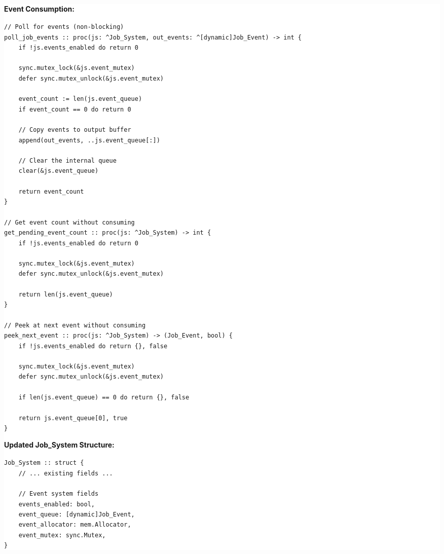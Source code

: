 **Event Consumption:**
```odin
// Poll for events (non-blocking)
poll_job_events :: proc(js: ^Job_System, out_events: ^[dynamic]Job_Event) -> int {
    if !js.events_enabled do return 0

    sync.mutex_lock(&js.event_mutex)
    defer sync.mutex_unlock(&js.event_mutex)

    event_count := len(js.event_queue)
    if event_count == 0 do return 0

    // Copy events to output buffer
    append(out_events, ..js.event_queue[:])

    // Clear the internal queue
    clear(&js.event_queue)

    return event_count
}

// Get event count without consuming
get_pending_event_count :: proc(js: ^Job_System) -> int {
    if !js.events_enabled do return 0

    sync.mutex_lock(&js.event_mutex)
    defer sync.mutex_unlock(&js.event_mutex)

    return len(js.event_queue)
}

// Peek at next event without consuming
peek_next_event :: proc(js: ^Job_System) -> (Job_Event, bool) {
    if !js.events_enabled do return {}, false

    sync.mutex_lock(&js.event_mutex)
    defer sync.mutex_unlock(&js.event_mutex)

    if len(js.event_queue) == 0 do return {}, false

    return js.event_queue[0], true
}
```

**Updated Job_System Structure:**
```odin
Job_System :: struct {
    // ... existing fields ...

    // Event system fields
    events_enabled: bool,
    event_queue: [dynamic]Job_Event,
    event_allocator: mem.Allocator,
    event_mutex: sync.Mutex,
}
```

